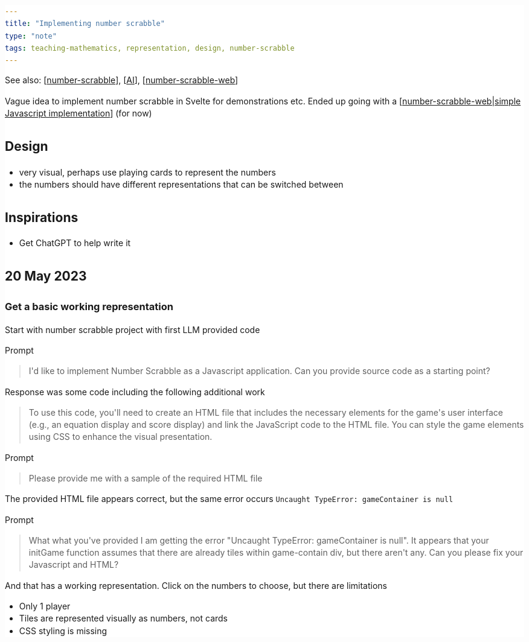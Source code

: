 ```yaml
---
title: "Implementing number scrabble"
type: "note"
tags: teaching-mathematics, representation, design, number-scrabble
---
```


See also: [[number-scrabble]], [[AI]], [[number-scrabble-web]]

Vague idea to implement number scrabble in Svelte for demonstrations etc. Ended up going with a [[number-scrabble-web|simple Javascript implementation]] (for now)

## Design 

- very visual, perhaps use playing cards to represent the numbers 
- the numbers should have different representations that can be switched between 

## Inspirations 

- Get ChatGPT to help write it


## 20 May 2023 

### Get a basic working representation 

Start with number scrabble project with first LLM provided code

Prompt 
> I'd like to implement Number Scrabble as a Javascript application. Can you provide source code as a starting point?

Response was some code including the following additional work 
> To use this code, you'll need to create an HTML file that includes the necessary elements for the game's user interface (e.g., an equation display and score display) and link the JavaScript code to the HTML file. You can style the game elements using CSS to enhance the visual presentation.

Prompt 
> Please provide me with a sample of the required HTML file

The provided HTML file appears correct, but the same error occurs `Uncaught TypeError: gameContainer is null`

Prompt 
> What what you've provided I am getting the error "Uncaught TypeError: gameContainer is null". It appears that your initGame function assumes that there are already tiles within game-contain div, but there aren't any.  Can you please fix your Javascript and HTML?

And that has a working representation. Click on the numbers to choose, but there are limitations 

- Only 1 player 
- Tiles are represented visually as numbers, not cards 
- CSS styling is missing


[//begin]: # "Autogenerated link references for markdown compatibility"
[number-scrabble]: number-scrabble "Number scrabble (aka Fifteen)"
[AI]: ../AI/AI "AI"
[number-scrabble-web]: ../CASA/number-scrabble-web "Number Scrabble - web implementation"
[number-scrabble-web|simple Javascript implementation]: ../CASA/number-scrabble-web "Number Scrabble - web implementation"
[prompt-engineering]: ../AI/prompt-engineering "Prompt Engineering"
[prompt-engineering-for-educators]: ../AI/prompt-engineering-for-educators "prompt-engineering-for-educators"
[//end]: # "Autogenerated link references"
